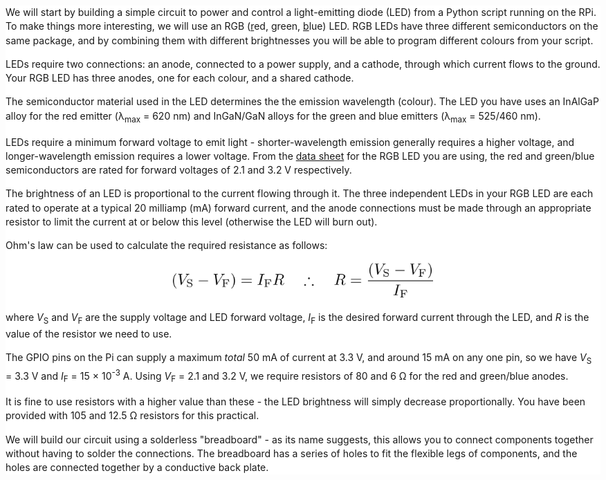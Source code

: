 We will start by building a simple circuit to power and control a light-emitting diode (LED) from a Python script running on the RPi.
To make things more interesting, we will use an RGB (<u>r</u>ed, <u>g</u>reen, <u>b</u>lue) LED.
RGB LEDs have three different semiconductors on the same package, and by combining them with different brightnesses you will be able to program different colours from your script.

LEDs require two connections: an anode, connected to a power supply, and a cathode, through which current flows to the ground.
Your RGB LED has three anodes, one for each colour, and a shared cathode.

The semiconductor material used in the LED determines the the emission wavelength (colour).
The LED you have uses an InAlGaP alloy for the red emitter (&lambda;<sub>max</sub> = 620 nm) and InGaN/GaN alloys for the green and blue emitters (&lambda;<sub>max</sub> = 525/460 nm).

LEDs require a minimum forward voltage to emit light - shorter-wavelength emission generally requires a higher voltage, and longer-wavelength emission requires a lower voltage.
From the [data sheet](https://cdn.shopify.com/s/files/1/0174/1800/files/YH5MMRGBC-4YW.pdf) for the RGB LED you are using, the red and green/blue semiconductors are rated for forward voltages of 2.1 and 3.2 V respectively.

The brightness of an LED is proportional to the current flowing through it.
The three independent LEDs in your RGB LED are each rated to operate at a typical 20 milliamp (mA) forward current, and the anode connections must be made through an appropriate resistor to limit the current at or below this level (otherwise the LED will burn out).

Ohm's law can be used to calculate the required resistance as follows:



<p align="center">
    <img src="Images/Equation-OhmsLaw.png" height="50">
</p>

where <i>V</i><sub>S</sub> and <i>V</i><sub>F</sub> are the supply voltage and LED forward voltage, <i>I</i><sub>F</sub> is the desired forward current through the LED, and <i>R</i> is the value of the resistor we need to use.

The GPIO pins on the Pi can supply a maximum *total* 50 mA of current at 3.3 V, and around 15 mA on any one pin, so we have <i>V</i><sub>S</sub> = 3.3 V and <i>I</i><sub>F</sub> = 15 &times; 10<sup>-3</sup> A.
Using <i>V</i><sub>F</sub> = 2.1 and 3.2 V, we require resistors of 80 and 6 &Omega; for the red and green/blue anodes.

It is fine to use resistors with a higher value than these - the LED brightness will simply decrease proportionally.
You have been provided with 105 and 12.5 &Omega; resistors for this practical.

We will build our circuit using a solderless "breadboard" - as its name suggests, this allows you to connect components together without having to solder the connections.
The breadboard has a series of holes to fit the flexible legs of components, and the holes are connected together by a conductive back plate.
